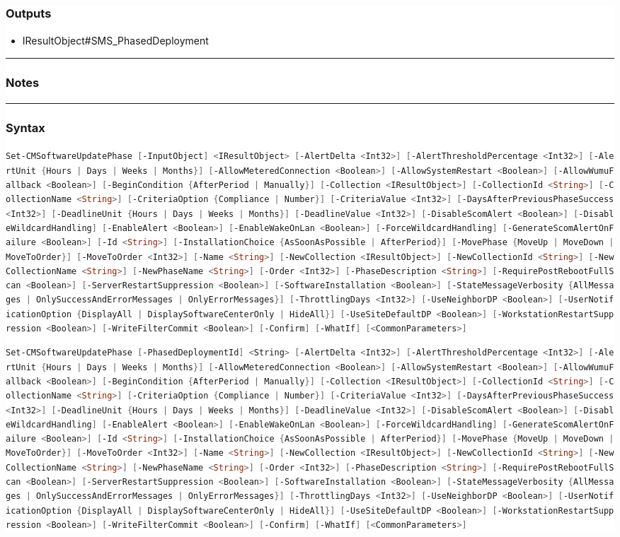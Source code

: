 
### Outputs
* IResultObject#SMS_PhasedDeployment






---


### Notes




---


### Syntax
```PowerShell
Set-CMSoftwareUpdatePhase [-InputObject] <IResultObject> [-AlertDelta <Int32>] [-AlertThresholdPercentage <Int32>] [-AlertUnit {Hours | Days | Weeks | Months}] [-AllowMeteredConnection <Boolean>] [-AllowSystemRestart <Boolean>] [-AllowWumuFallback <Boolean>] [-BeginCondition {AfterPeriod | Manually}] [-Collection <IResultObject>] [-CollectionId <String>] [-CollectionName <String>] [-CriteriaOption {Compliance | Number}] [-CriteriaValue <Int32>] [-DaysAfterPreviousPhaseSuccess <Int32>] [-DeadlineUnit {Hours | Days | Weeks | Months}] [-DeadlineValue <Int32>] [-DisableScomAlert <Boolean>] [-DisableWildcardHandling] [-EnableAlert <Boolean>] [-EnableWakeOnLan <Boolean>] [-ForceWildcardHandling] [-GenerateScomAlertOnFailure <Boolean>] [-Id <String>] [-InstallationChoice {AsSoonAsPossible | AfterPeriod}] [-MovePhase {MoveUp | MoveDown | MoveToOrder}] [-MoveToOrder <Int32>] [-Name <String>] [-NewCollection <IResultObject>] [-NewCollectionId <String>] [-NewCollectionName <String>] [-NewPhaseName <String>] [-Order <Int32>] [-PhaseDescription <String>] [-RequirePostRebootFullScan <Boolean>] [-ServerRestartSuppression <Boolean>] [-SoftwareInstallation <Boolean>] [-StateMessageVerbosity {AllMessages | OnlySuccessAndErrorMessages | OnlyErrorMessages}] [-ThrottlingDays <Int32>] [-UseNeighborDP <Boolean>] [-UserNotificationOption {DisplayAll | DisplaySoftwareCenterOnly | HideAll}] [-UseSiteDefaultDP <Boolean>] [-WorkstationRestartSuppression <Boolean>] [-WriteFilterCommit <Boolean>] [-Confirm] [-WhatIf] [<CommonParameters>]
```
```PowerShell
Set-CMSoftwareUpdatePhase [-PhasedDeploymentId] <String> [-AlertDelta <Int32>] [-AlertThresholdPercentage <Int32>] [-AlertUnit {Hours | Days | Weeks | Months}] [-AllowMeteredConnection <Boolean>] [-AllowSystemRestart <Boolean>] [-AllowWumuFallback <Boolean>] [-BeginCondition {AfterPeriod | Manually}] [-Collection <IResultObject>] [-CollectionId <String>] [-CollectionName <String>] [-CriteriaOption {Compliance | Number}] [-CriteriaValue <Int32>] [-DaysAfterPreviousPhaseSuccess <Int32>] [-DeadlineUnit {Hours | Days | Weeks | Months}] [-DeadlineValue <Int32>] [-DisableScomAlert <Boolean>] [-DisableWildcardHandling] [-EnableAlert <Boolean>] [-EnableWakeOnLan <Boolean>] [-ForceWildcardHandling] [-GenerateScomAlertOnFailure <Boolean>] [-Id <String>] [-InstallationChoice {AsSoonAsPossible | AfterPeriod}] [-MovePhase {MoveUp | MoveDown | MoveToOrder}] [-MoveToOrder <Int32>] [-Name <String>] [-NewCollection <IResultObject>] [-NewCollectionId <String>] [-NewCollectionName <String>] [-NewPhaseName <String>] [-Order <Int32>] [-PhaseDescription <String>] [-RequirePostRebootFullScan <Boolean>] [-ServerRestartSuppression <Boolean>] [-SoftwareInstallation <Boolean>] [-StateMessageVerbosity {AllMessages | OnlySuccessAndErrorMessages | OnlyErrorMessages}] [-ThrottlingDays <Int32>] [-UseNeighborDP <Boolean>] [-UserNotificationOption {DisplayAll | DisplaySoftwareCenterOnly | HideAll}] [-UseSiteDefaultDP <Boolean>] [-WorkstationRestartSuppression <Boolean>] [-WriteFilterCommit <Boolean>] [-Confirm] [-WhatIf] [<CommonParameters>]
```
```PowerShell
```